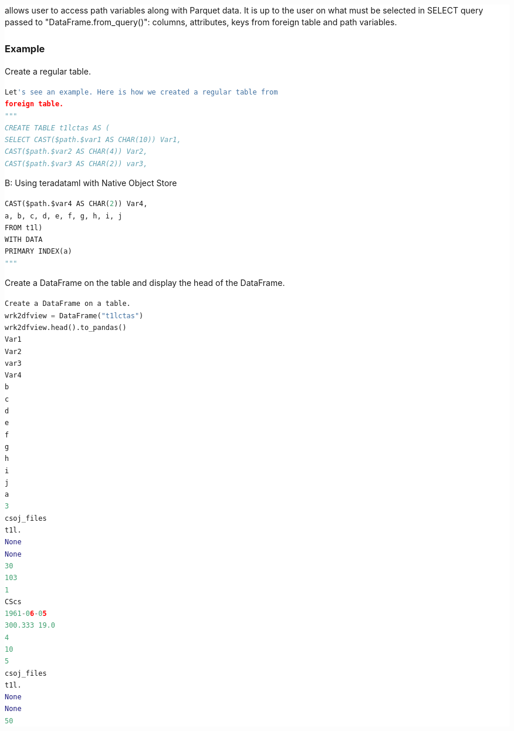 allows user to access path variables along with Parquet data. It is up to the user on what must be selected
in SELECT query passed to "DataFrame.from_query()": columns, attributes, keys from foreign table and
path variables.
### Example
Create a regular table.
```python
Let's see an example. Here is how we created a regular table from
foreign table.
"""
CREATE TABLE t1lctas AS (
SELECT CAST($path.$var1 AS CHAR(10)) Var1,
CAST($path.$var2 AS CHAR(4)) Var2,
CAST($path.$var3 AS CHAR(2)) var3,
```
B: Using teradataml with Native Object Store

```python
CAST($path.$var4 AS CHAR(2)) Var4,
a, b, c, d, e, f, g, h, i, j
FROM t1l)
WITH DATA
PRIMARY INDEX(a)
"""
```
Create a DataFrame on the table and display the head of the DataFrame.
```python
Create a DataFrame on a table.
wrk2dfview = DataFrame("t1lctas")
wrk2dfview.head().to_pandas()
Var1
Var2
var3
Var4
b
c
d
e
f
g
h
i
j
a
3
csoj_files
t1l.
None
None
30
103
1
CScs
1961-06-05
300.333 19.0
4
10
5
csoj_files
t1l.
None
None
50
```
